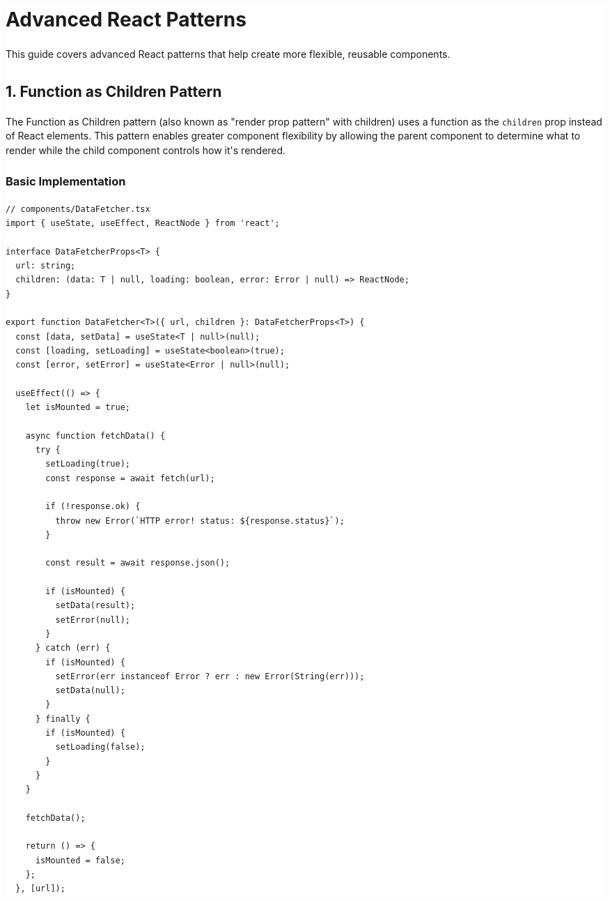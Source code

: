 # Advanced React Patterns

This guide covers advanced React patterns that help create more flexible, reusable components.

## 1. Function as Children Pattern

The Function as Children pattern (also known as "render prop pattern" with children) uses a function as the `children` prop instead of React elements. This pattern enables greater component flexibility by allowing the parent component to determine what to render while the child component controls how it's rendered.

### Basic Implementation

```tsx
// components/DataFetcher.tsx
import { useState, useEffect, ReactNode } from 'react';

interface DataFetcherProps<T> {
  url: string;
  children: (data: T | null, loading: boolean, error: Error | null) => ReactNode;
}

export function DataFetcher<T>({ url, children }: DataFetcherProps<T>) {
  const [data, setData] = useState<T | null>(null);
  const [loading, setLoading] = useState<boolean>(true);
  const [error, setError] = useState<Error | null>(null);

  useEffect(() => {
    let isMounted = true;
    
    async function fetchData() {
      try {
        setLoading(true);
        const response = await fetch(url);
        
        if (!response.ok) {
          throw new Error(`HTTP error! status: ${response.status}`);
        }
        
        const result = await response.json();
        
        if (isMounted) {
          setData(result);
          setError(null);
        }
      } catch (err) {
        if (isMounted) {
          setError(err instanceof Error ? err : new Error(String(err)));
          setData(null);
        }
      } finally {
        if (isMounted) {
          setLoading(false);
        }
      }
    }

    fetchData();
    
    return () => {
      isMounted = false;
    };
  }, [url]);
```